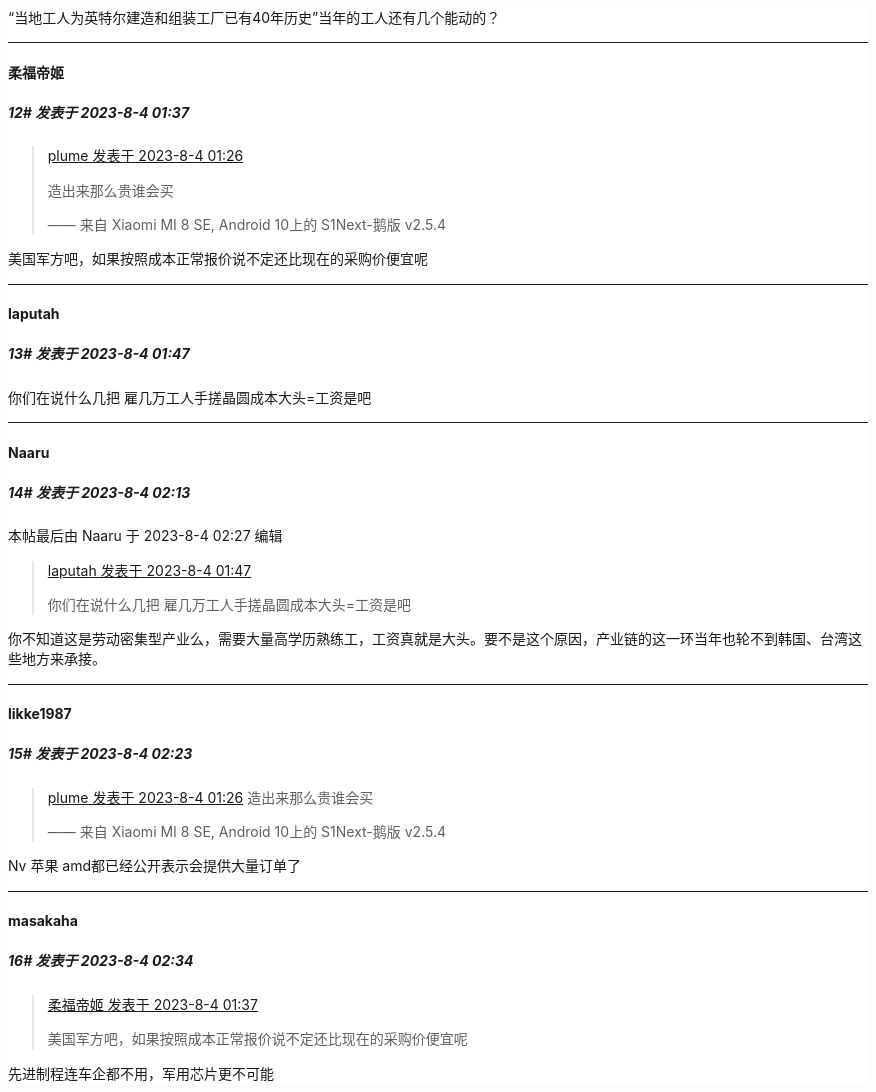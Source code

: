 “当地工人为英特尔建造和组装工厂已有40年历史”当年的工人还有几个能动的？

*****

####  柔福帝姬  
##### 12#       发表于 2023-8-4 01:37

<blockquote><a href="httphttps://bbs.saraba1st.com/2b/forum.php?mod=redirect&amp;goto=findpost&amp;pid=61900297&amp;ptid=2147008" target="_blank">plume 发表于 2023-8-4 01:26</a>

造出来那么贵谁会买

—— 来自 Xiaomi MI 8 SE, Android 10上的 S1Next-鹅版 v2.5.4</blockquote>
美国军方吧，如果按照成本正常报价说不定还比现在的采购价便宜呢

*****

####  laputah  
##### 13#       发表于 2023-8-4 01:47

你们在说什么几把 雇几万工人手搓晶圆成本大头=工资是吧  

*****

####  Naaru  
##### 14#       发表于 2023-8-4 02:13

 本帖最后由 Naaru 于 2023-8-4 02:27 编辑 
<blockquote><a href="httphttps://bbs.saraba1st.com/2b/forum.php?mod=redirect&amp;goto=findpost&amp;pid=61900378&amp;ptid=2147008" target="_blank">laputah 发表于 2023-8-4 01:47</a>

你们在说什么几把 雇几万工人手搓晶圆成本大头=工资是吧</blockquote>
你不知道这是劳动密集型产业么，需要大量高学历熟练工，工资真就是大头。要不是这个原因，产业链的这一环当年也轮不到韩国、台湾这些地方来承接。

*****

####  likke1987  
##### 15#       发表于 2023-8-4 02:23

<blockquote><a href="httphttps://bbs.saraba1st.com/2b/forum.php?mod=redirect&amp;goto=findpost&amp;pid=61900297&amp;ptid=2147008" target="_blank">plume 发表于 2023-8-4 01:26</a>
造出来那么贵谁会买

—— 来自 Xiaomi MI 8 SE, Android 10上的 S1Next-鹅版 v2.5.4</blockquote>
Nv 苹果 amd都已经公开表示会提供大量订单了

*****

####  masakaha  
##### 16#       发表于 2023-8-4 02:34

<blockquote><a href="httphttps://bbs.saraba1st.com/2b/forum.php?mod=redirect&amp;goto=findpost&amp;pid=61900335&amp;ptid=2147008" target="_blank">柔福帝姬 发表于 2023-8-4 01:37</a>

美国军方吧，如果按照成本正常报价说不定还比现在的采购价便宜呢</blockquote>
先进制程连车企都不用，军用芯片更不可能
